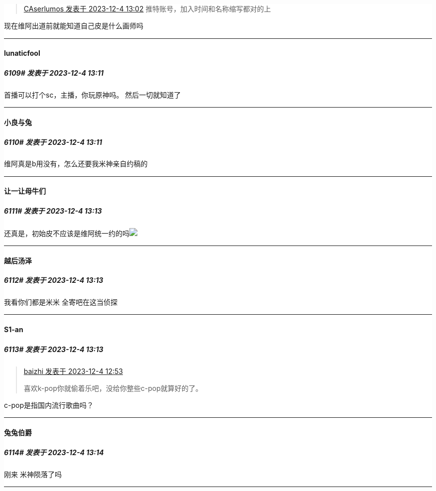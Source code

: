 <blockquote><a href="httphttps://bbs.saraba1st.com/2b/forum.php?mod=redirect&amp;goto=findpost&amp;pid=63218720&amp;ptid=2162099" target="_blank">CAserlumos 发表于 2023-12-4 13:02</a>
推特账号，加入时间和名称缩写都对的上</blockquote>
现在维阿出道前就能知道自己皮是什么画师吗

*****

####  lunaticfool  
##### 6109#       发表于 2023-12-4 13:11

首播可以打个sc，主播，你玩原神吗。
然后一切就知道了

*****

####  小良与兔  
##### 6110#       发表于 2023-12-4 13:11

维阿真是b用没有，怎么还要我米神亲自约稿的

*****

####  让一让母牛们  
##### 6111#       发表于 2023-12-4 13:13

还真是，初始皮不应该是维阿统一约的吗<img src="https://static.saraba1st.com/image/smiley/face2017/067.png" referrerpolicy="no-referrer">


*****

####  越后汤泽  
##### 6112#       发表于 2023-12-4 13:13

我看你们都是米米 全寄吧在这当侦探

*****

####  S1-an  
##### 6113#       发表于 2023-12-4 13:13

<blockquote><a href="httphttps://bbs.saraba1st.com/2b/forum.php?mod=redirect&amp;goto=findpost&amp;pid=63218594&amp;ptid=2162099" target="_blank">baizhi 发表于 2023-12-4 12:53</a>

喜欢k-pop你就偷着乐吧，没给你整些c-pop就算好的了。</blockquote>
c-pop是指国内流行歌曲吗？

*****

####  兔兔伯爵  
##### 6114#       发表于 2023-12-4 13:14

刚来 米神陨落了吗

*****
